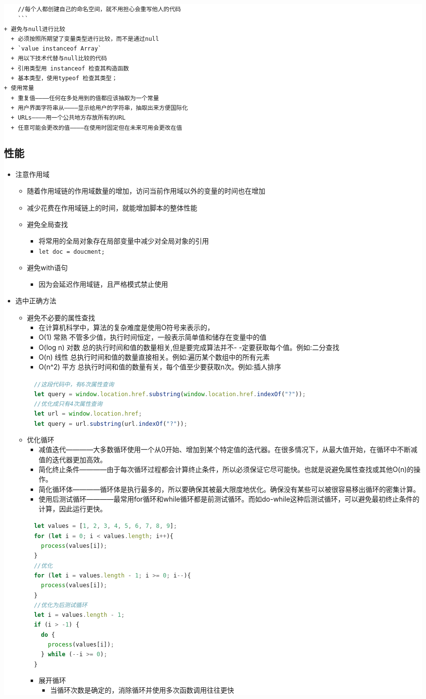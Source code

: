         //每个人都创建自己的命名空间，就不用担心会重写他人的代码
        ```
    + 避免与null进行比较
      + 必须按照所期望了变量类型进行比较，而不是通过null
      + `value instanceof Array`
      + 用以下技术代替与null比较的代码
      + 引用类型用 instanceof 检查其构造函数
      + 基本类型，使用typeof 检查其类型；
    + 使用常量
      + 重复值————任何在多处用到的值都应该抽取为一个常量
      + 用户界面字符串从————显示给用户的字符串，抽取出来方便国际化
      + URLs————用一个公共地方存放所有的URL
      + 任意可能会更改的值————在使用时固定但在未来可用会更改在值

## 性能

+ 注意作用域
  + 随着作用域链的作用域数量的增加，访问当前作用域以外的变量的时间也在增加
  + 减少花费在作用域链上的时间，就能增加脚本的整体性能

  + 避免全局查找
    + 将常用的全局对象存在局部变量中减少对全局对象的引用
    + `let doc = doucment;`
  + 避免with语句
    + 因为会延迟作用域链，且严格模式禁止使用

+ 选中正确方法
  + 避免不必要的属性查找
    + 在计算机科学中，算法的复杂难度是使用O符号来表示的，
    + O(1) 常熟 不管多少值，执行时间恒定，一般表示简单值和储存在变量中的值
    + O(log n) 对数   总的执行时间和值的数量相关,但是要完成算法并不- -定要获取每个值。例如:二分查找
    + O(n)  线性    总执行时间和值的数量直接相关。例如:遍历某个数组中的所有元素
    + O(n^2)  平方    总执行时间和值的数量有关，每个值至少要获取n次。例如:插人排序
    ```js
      //这段代码中，有6次属性查询
      let query = window.location.href.substring(window.location.href.indexOf("?"));
      //优化成只有4次属性查询
      let url = window.location.href;
      let query = url.substring(url.indexOf("?"));
      ```
  + 优化循环
    + 减值迭代————大多数循环使用一个从0开始、增加到某个特定值的迭代器。在很多情况下，从最大值开始，在循环中不断减值的迭代器更加高效。
    + 简化终止条件————由于每次循环过程都会计算终止条件，所以必须保证它尽可能快。也就是说避免属性查找或其他O(n)的操作。
    + 简化循环体————循环体是执行最多的，所以要确保其被最大限度地优化。确保没有某些可以被很容易移出循环的密集计算。
    + 使用后测试循环————最常用for循环和while循环都是前测试循环。而如do-while这种后测试循环，可以避免最初终止条件的计算，因此运行更快。
    ```js
      let values = [1, 2, 3, 4, 5, 6, 7, 8, 9];
      for (let i = 0; i < values.length; i++){
        process(values[i]);
      }
      //优化
      for (let i = values.length - 1; i >= 0; i--){
        process(values[i]);
      }
      //优化为后测试循环
      let i = values.length - 1;
      if (i > -1) {
        do {
          process(values[i]);
        } while (--i >= 0);
      }
      ```
    + 展开循环
      + 当循环次数是确定的，消除循环并使用多次函数调用往往更快